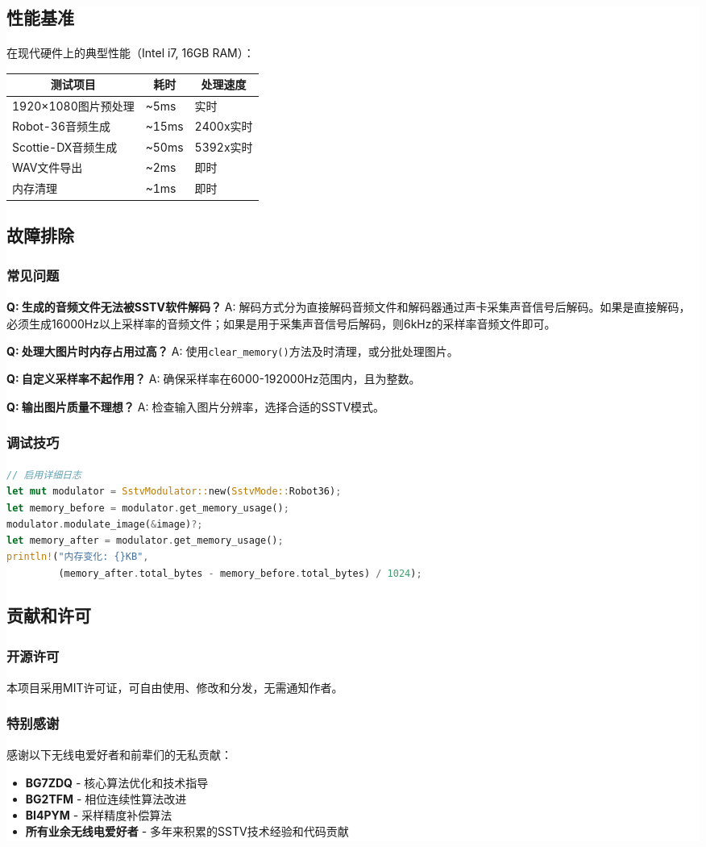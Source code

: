 ## 性能基准

在现代硬件上的典型性能（Intel i7, 16GB RAM）：

| 测试项目 | 耗时 | 处理速度 |
|----------|------|----------|
| 1920×1080图片预处理 | ~5ms | 实时 |
| Robot-36音频生成 | ~15ms | 2400x实时 |
| Scottie-DX音频生成 | ~50ms | 5392x实时 |
| WAV文件导出 | ~2ms | 即时 |
| 内存清理 | ~1ms | 即时 |

## 故障排除

### 常见问题

**Q: 生成的音频文件无法被SSTV软件解码？**
A: 解码方式分为直接解码音频文件和解码器通过声卡采集声音信号后解码。如果是直接解码，必须生成16000Hz以上采样率的音频文件；如果是用于采集声音信号后解码，则6kHz的采样率音频文件即可。

**Q: 处理大图片时内存占用过高？**
A: 使用`clear_memory()`方法及时清理，或分批处理图片。

**Q: 自定义采样率不起作用？**
A: 确保采样率在6000-192000Hz范围内，且为整数。

**Q: 输出图片质量不理想？**
A: 检查输入图片分辨率，选择合适的SSTV模式。

### 调试技巧

```rust
// 启用详细日志
let mut modulator = SstvModulator::new(SstvMode::Robot36);
let memory_before = modulator.get_memory_usage();
modulator.modulate_image(&image)?;
let memory_after = modulator.get_memory_usage();
println!("内存变化: {}KB", 
         (memory_after.total_bytes - memory_before.total_bytes) / 1024);
```

## 贡献和许可

### 开源许可
本项目采用MIT许可证，可自由使用、修改和分发，无需通知作者。

### 特别感谢
感谢以下无线电爱好者和前辈们的无私贡献：
- **BG7ZDQ** - 核心算法优化和技术指导
- **BG2TFM** - 相位连续性算法改进
- **BI4PYM** - 采样精度补偿算法
- **所有业余无线电爱好者** - 多年来积累的SSTV技术经验和代码贡献
